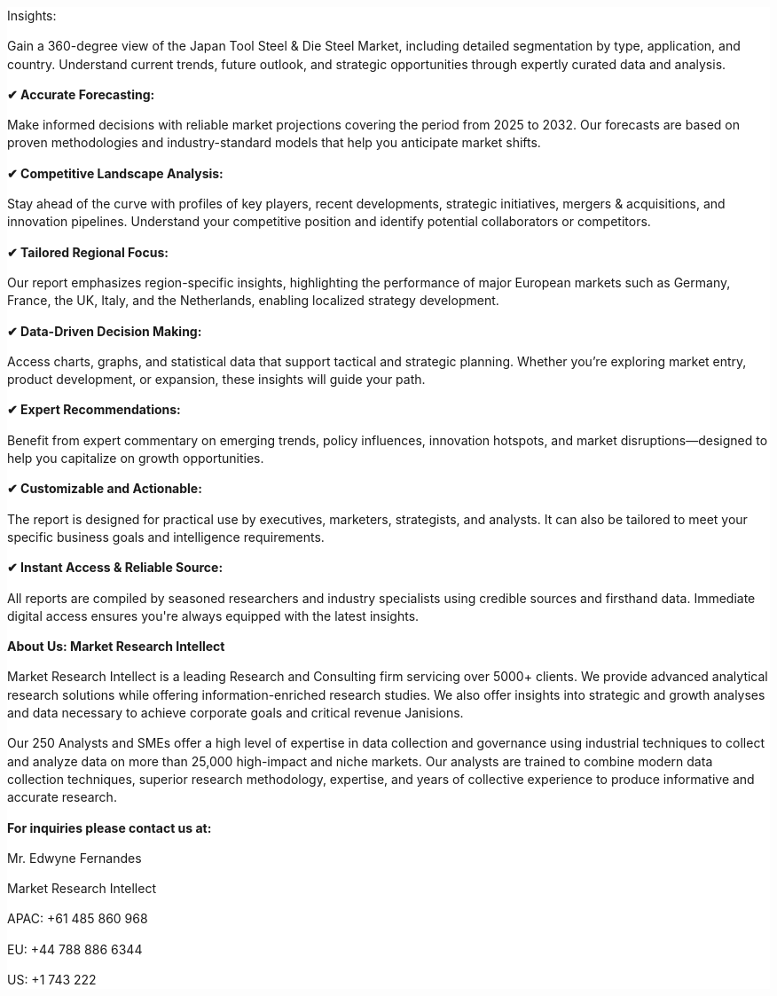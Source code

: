 Insights:</strong></p><p>Gain a 360-degree view of the Japan Tool Steel & Die Steel Market, including detailed segmentation by type, application, and country. Understand current trends, future outlook, and strategic opportunities through expertly curated data and analysis.</p><p><strong>✔ Accurate Forecasting:</strong></p><p>Make informed decisions with reliable market projections covering the period from 2025 to 2032. Our forecasts are based on proven methodologies and industry-standard models that help you anticipate market shifts.</p><p><strong>✔ Competitive Landscape Analysis:</strong></p><p>Stay ahead of the curve with profiles of key players, recent developments, strategic initiatives, mergers &amp; acquisitions, and innovation pipelines. Understand your competitive position and identify potential collaborators or competitors.</p><p><strong>✔ Tailored Regional Focus:</strong></p><p>Our report emphasizes region-specific insights, highlighting the performance of major European markets such as Germany, France, the UK, Italy, and the Netherlands, enabling localized strategy development.</p><p><strong>✔ Data-Driven Decision Making:</strong></p><p>Access charts, graphs, and statistical data that support tactical and strategic planning. Whether you&rsquo;re exploring market entry, product development, or expansion, these insights will guide your path.</p><p><strong>✔ Expert Recommendations:</strong></p><p>Benefit from expert commentary on emerging trends, policy influences, innovation hotspots, and market disruptions&mdash;designed to help you capitalize on growth opportunities.</p><p><strong>✔ Customizable and Actionable:</strong></p><p>The report is designed for practical use by executives, marketers, strategists, and analysts. It can also be tailored to meet your specific business goals and intelligence requirements.</p><p><strong>✔ Instant Access &amp; Reliable Source:</strong></p><p>All reports are compiled by seasoned researchers and industry specialists using credible sources and firsthand data. Immediate digital access ensures you're always equipped with the latest insights.</p><p><strong><span class="font-[700]">About Us: Market Research Intellect</span></strong></p><p><span class="">Market Research Intellect is a leading Research and Consulting firm servicing over 5000+ clients. We provide advanced analytical research solutions while offering information-enriched research studies.&nbsp;</span>We also offer insights into strategic and growth analyses and data necessary to achieve corporate goals and critical revenue Janisions.</p><p><span class="">Our 250 Analysts and SMEs offer a high level of expertise in data collection and governance using industrial techniques to collect and analyze data on more than 25,000 high-impact and niche markets. Our analysts are trained to combine modern data collection techniques, superior research methodology, expertise, and years of collective experience to produce informative and accurate research.</span></p><p><strong>For inquiries please contact us at:</strong></p><p>Mr. Edwyne Fernandes</p><p>Market Research Intellect</p><p>APAC: +61 485 860 968</p><p>EU: +44 788 886 6344</p><p>US: +1 743 222